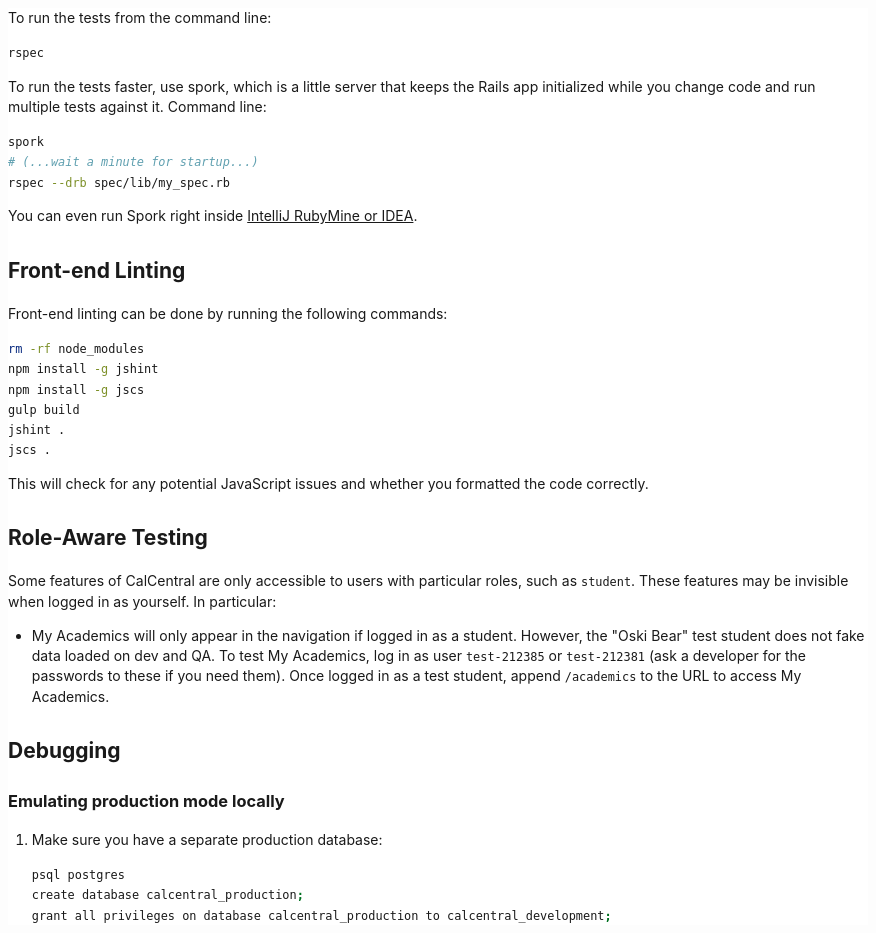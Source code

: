 To run the tests from the command line:

```bash
rspec
```

To run the tests faster, use spork, which is a little server that keeps the Rails app initialized while you change code
and run multiple tests against it. Command line:

```bash
spork
# (...wait a minute for startup...)
rspec --drb spec/lib/my_spec.rb
```

You can even run Spork right inside [IntelliJ RubyMine or IDEA](http://www.jetbrains.com/ruby/webhelp/using-drb-server.html).

## Front-end Linting

Front-end linting can be done by running the following commands:

```bash
rm -rf node_modules
npm install -g jshint
npm install -g jscs
gulp build
jshint .
jscs .
```

This will check for any potential JavaScript issues and whether you formatted the code correctly.

## Role-Aware Testing

Some features of CalCentral are only accessible to users with particular roles, such as `student`.
These features may be invisible when logged in as yourself. In particular:

- My Academics will only appear in the navigation if logged in as a student. However, the "Oski Bear" test student does not fake data loaded on dev and QA. To test My Academics, log in as user  `test-212385` or `test-212381` (ask a developer for the passwords to these if you need them). Once logged in as a test student, append `/academics` to the URL to access My Academics.

## Debugging

### Emulating production mode locally

1. Make sure you have a separate production database:

    ```bash
    psql postgres
    create database calcentral_production;
    grant all privileges on database calcentral_production to calcentral_development;
    ```

